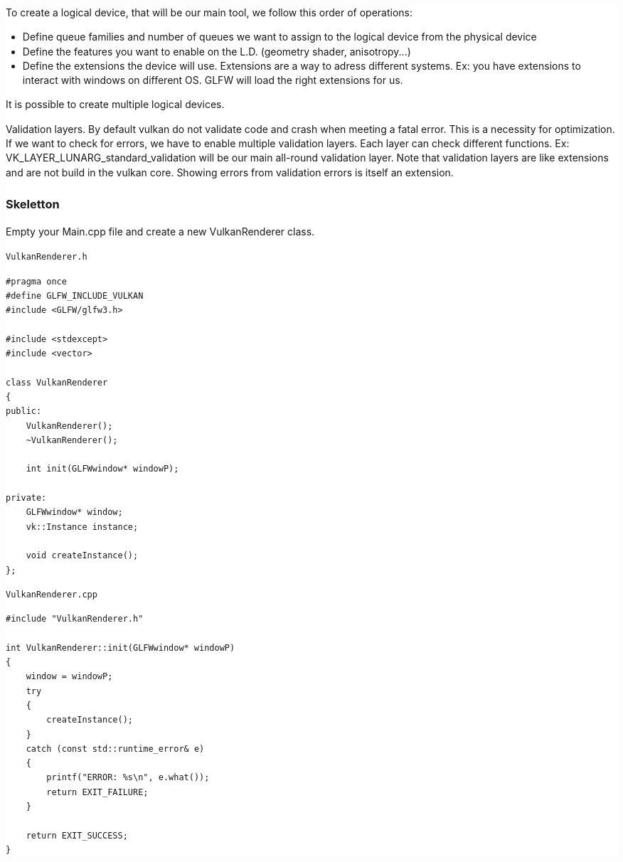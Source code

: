 To create a logical device, that will be our main tool, we follow this order of operations:
- Define queue families and number of queues we want to assign to the logical device from the physical device
- Define the features you want to enable on the L.D. (geometry shader, anisotropy...)
- Define the extensions the device will use. Extensions are a way to adress different systems. Ex: you have extensions to interact with windows on different OS. GLFW will load the right extensions for us.

It is possible to create multiple logical devices.

Validation layers. By default vulkan do not validate code and crash when meeting a fatal error. This is a necessity for optimization. If we want to check for errors, we have to enable multiple validation layers. Each layer can check different functions. Ex: VK_LAYER_LUNARG_standard_validation will be our main all-round validation layer. Note that validation layers are like extensions and are not build in the vulkan core. Showing errors from validation errors is itself an extension.

### Skeletton

Empty your Main.cpp file and create a new VulkanRenderer class.

`VulkanRenderer.h`
```
#pragma once
#define GLFW_INCLUDE_VULKAN
#include <GLFW/glfw3.h>

#include <stdexcept>
#include <vector>

class VulkanRenderer
{
public:
	VulkanRenderer();
	~VulkanRenderer();

	int init(GLFWwindow* windowP);

private:
	GLFWwindow* window;
	vk::Instance instance;

	void createInstance();
};

```

`VulkanRenderer.cpp`
```
#include "VulkanRenderer.h"

int VulkanRenderer::init(GLFWwindow* windowP)
{
	window = windowP;
	try
	{
		createInstance();
	}
	catch (const std::runtime_error& e)
	{
		printf("ERROR: %s\n", e.what());
		return EXIT_FAILURE;
	}

	return EXIT_SUCCESS;
}

```
